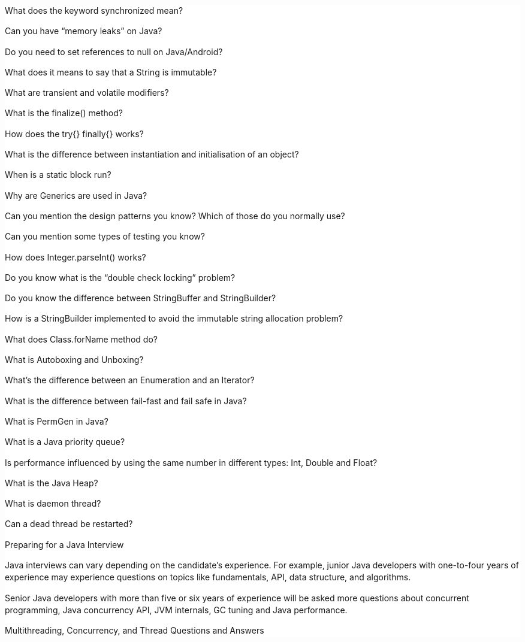 What does the keyword synchronized mean? 

Can you have “memory leaks” on Java? 

Do you need to set references to null on Java/Android? 

What does it means to say that a String is immutable? 

What are transient and volatile modifiers? 

What is the finalize() method? 

How does the try{} finally{} works? 

What is the difference between instantiation and initialisation of an object? 

When is a static block run? 

Why are Generics are used in Java? 

Can you mention the design patterns you know? Which of those do you normally use? 

Can you mention some types of testing you know? 

How does Integer.parseInt() works? 

Do you know what is the “double check locking” problem? 

Do you know the difference between StringBuffer and StringBuilder? 

How is a StringBuilder implemented to avoid the immutable string allocation problem? 

What does Class.forName method do? 

What is Autoboxing and Unboxing? 

What’s the difference between an Enumeration and an Iterator? 

What is the difference between fail-fast and fail safe in Java? 

What is PermGen in Java? 

What is a Java priority queue? 

Is performance influenced by using the same number in different types: Int, Double and Float? 

What is the Java Heap? 

What is daemon thread? 

Can a dead thread be restarted? 

 

Preparing for a Java Interview 

Java interviews can vary depending on the candidate’s experience. For example, junior Java developers with one-to-four years of experience may experience questions on topics like fundamentals, API, data structure, and algorithms. 

Senior Java developers with more than five or six years of experience will be asked more questions about concurrent programming, Java concurrency API, JVM internals, GC tuning and Java performance. 

 

Multithreading, Concurrency, and Thread Questions and Answers 
